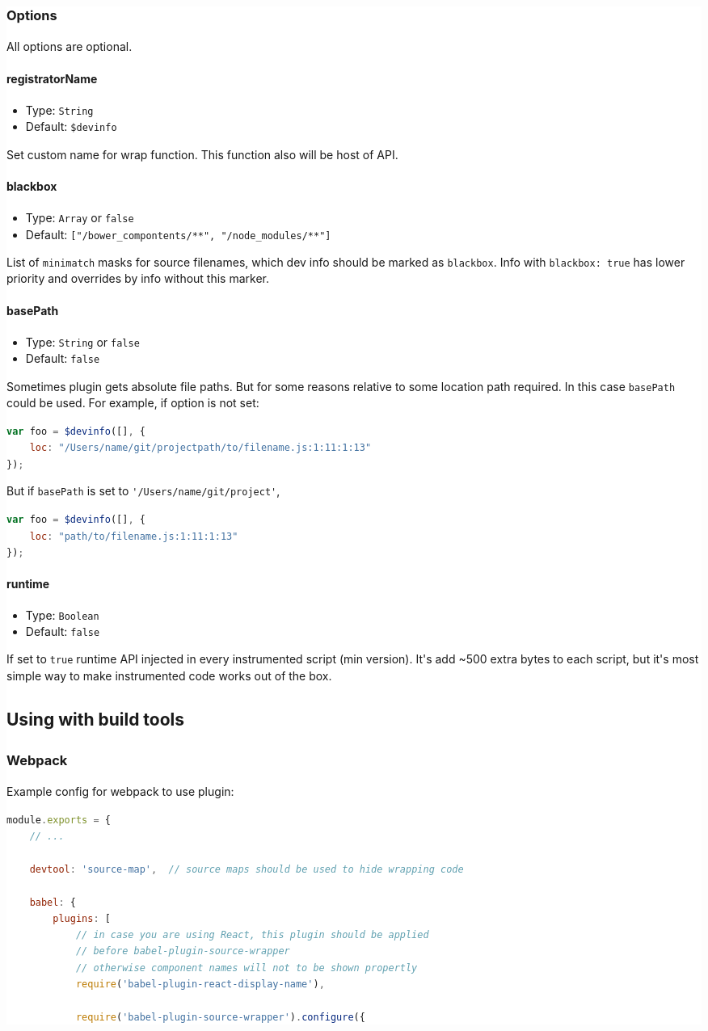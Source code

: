 ### Options

All options are optional.

#### registratorName

- Type: `String`
- Default: `$devinfo`

Set custom name for wrap function. This function also will be host of API.

#### blackbox

- Type: `Array` or `false`
- Default: `["/bower_compontents/**", "/node_modules/**"]`

List of `minimatch` masks for source filenames, which dev info should be marked as `blackbox`. Info with `blackbox: true` has lower priority and overrides by info without this marker.

#### basePath

- Type: `String` or `false`
- Default: `false`

Sometimes plugin gets absolute file paths. But for some reasons relative to some location path required. In this case `basePath` could be used. For example, if option is not set:

```js
var foo = $devinfo([], {
    loc: "/Users/name/git/projectpath/to/filename.js:1:11:1:13"
});
```

But if `basePath` is set to `'/Users/name/git/project'`,

```js
var foo = $devinfo([], {
    loc: "path/to/filename.js:1:11:1:13"
});
```

#### runtime

- Type: `Boolean`
- Default: `false`

If set to `true` runtime API injected in every instrumented script (min version). It's add ~500 extra bytes to each script, but it's most simple way to make instrumented code works out of the box.

## Using with build tools

### Webpack

Example config for webpack to use plugin:

```js
module.exports = {
    // ...

    devtool: 'source-map',  // source maps should be used to hide wrapping code

    babel: {
        plugins: [
            // in case you are using React, this plugin should be applied
            // before babel-plugin-source-wrapper
            // otherwise component names will not to be shown propertly
            require('babel-plugin-react-display-name'),

            require('babel-plugin-source-wrapper').configure({
```